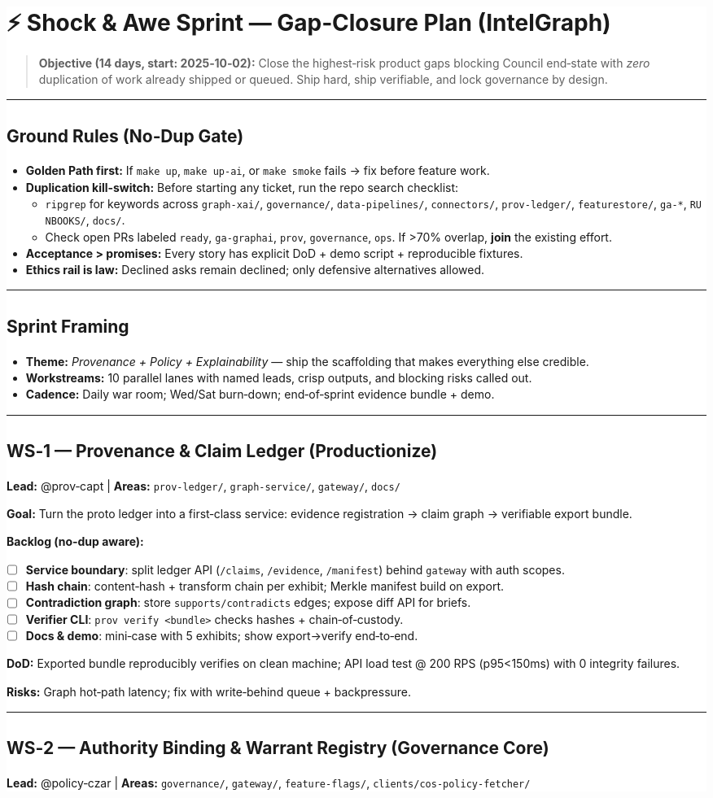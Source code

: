 # ⚡️ Shock & Awe Sprint — Gap‑Closure Plan (IntelGraph)

> **Objective (14 days, start: 2025‑10‑02):** Close the highest‑risk product gaps blocking Council end‑state with *zero* duplication of work already shipped or queued. Ship hard, ship verifiable, and lock governance by design.

---
## Ground Rules (No‑Dup Gate)
- **Golden Path first:** If `make up`, `make up-ai`, or `make smoke` fails → fix before feature work.
- **Duplication kill‑switch:** Before starting any ticket, run the repo search checklist:
  - `ripgrep` for keywords across `graph-xai/`, `governance/`, `data-pipelines/`, `connectors/`, `prov-ledger/`, `featurestore/`, `ga-*`, `RUNBOOKS/`, `docs/`.
  - Check open PRs labeled `ready`, `ga-graphai`, `prov`, `governance`, `ops`. If  >70% overlap, **join** the existing effort.
- **Acceptance > promises:** Every story has explicit DoD + demo script + reproducible fixtures.
- **Ethics rail is law:** Declined asks remain declined; only defensive alternatives allowed.

---
## Sprint Framing
- **Theme:** *Provenance + Policy + Explainability* — ship the scaffolding that makes everything else credible.
- **Workstreams:** 10 parallel lanes with named leads, crisp outputs, and blocking risks called out.
- **Cadence:** Daily war room; Wed/Sat burn‑down; end‑of‑sprint evidence bundle + demo.

---
## WS‑1 — Provenance & Claim Ledger (Productionize)
**Lead:** @prov‑capt | **Areas:** `prov-ledger/`, `graph-service/`, `gateway/`, `docs/`

**Goal:** Turn the proto ledger into a first‑class service: evidence registration → claim graph → verifiable export bundle.

**Backlog (no‑dup aware):**
- [ ] **Service boundary**: split ledger API (`/claims`, `/evidence`, `/manifest`) behind `gateway` with auth scopes.
- [ ] **Hash chain**: content‑hash + transform chain per exhibit; Merkle manifest build on export.
- [ ] **Contradiction graph**: store `supports/contradicts` edges; expose diff API for briefs.
- [ ] **Verifier CLI**: `prov verify <bundle>` checks hashes + chain‑of‑custody.
- [ ] **Docs & demo**: mini‑case with 5 exhibits; show export→verify end‑to‑end.

**DoD:** Exported bundle reproducibly verifies on clean machine; API load test @ 200 RPS (p95<150ms) with 0 integrity failures.

**Risks:** Graph hot‑path latency; fix with write‑behind queue + backpressure.

---
## WS‑2 — Authority Binding & Warrant Registry (Governance Core)
**Lead:** @policy‑czar | **Areas:** `governance/`, `gateway/`, `feature-flags/`, `clients/cos-policy-fetcher/`
